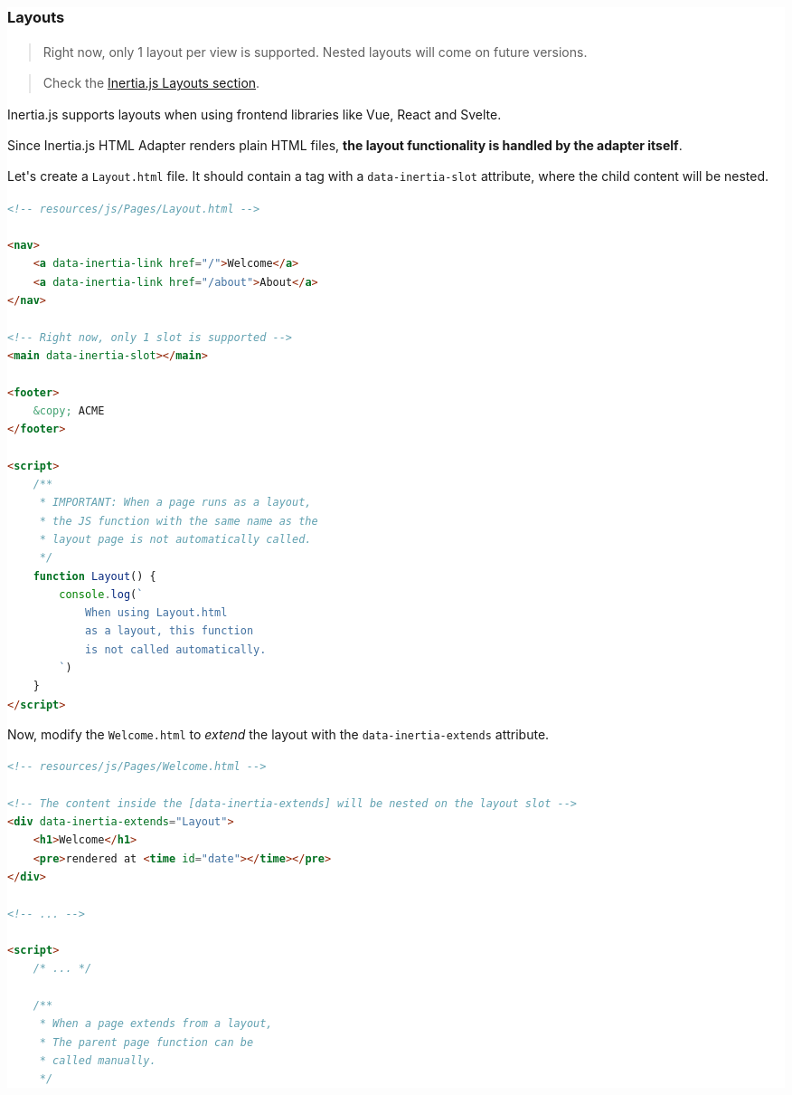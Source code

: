

### Layouts

> Right now, only 1 layout per view is supported. Nested layouts will come on future versions.

> Check the [Inertia.js Layouts section](https://inertiajs.com/pages).

Inertia.js supports layouts when using frontend libraries like Vue, React and Svelte.

Since Inertia.js HTML Adapter renders plain HTML files, **the layout functionality is handled by the adapter itself**.

Let's create a `Layout.html` file. It should contain a tag with a `data-inertia-slot` attribute, where the child content will be nested.

```html
<!-- resources/js/Pages/Layout.html -->

<nav>
    <a data-inertia-link href="/">Welcome</a>
    <a data-inertia-link href="/about">About</a>
</nav>

<!-- Right now, only 1 slot is supported -->
<main data-inertia-slot></main>

<footer>
    &copy; ACME
</footer>

<script>
    /**
     * IMPORTANT: When a page runs as a layout,
     * the JS function with the same name as the
     * layout page is not automatically called.
     */
    function Layout() {
        console.log(`
            When using Layout.html
            as a layout, this function
            is not called automatically.
        `)
    }
</script>
```

Now, modify the `Welcome.html` to _extend_ the layout with the `data-inertia-extends` attribute.

```html
<!-- resources/js/Pages/Welcome.html -->

<!-- The content inside the [data-inertia-extends] will be nested on the layout slot -->
<div data-inertia-extends="Layout">
    <h1>Welcome</h1>
    <pre>rendered at <time id="date"></time></pre>
</div>

<!-- ... -->

<script>
    /* ... */

    /**
     * When a page extends from a layout,
     * The parent page function can be
     * called manually.
     */
```